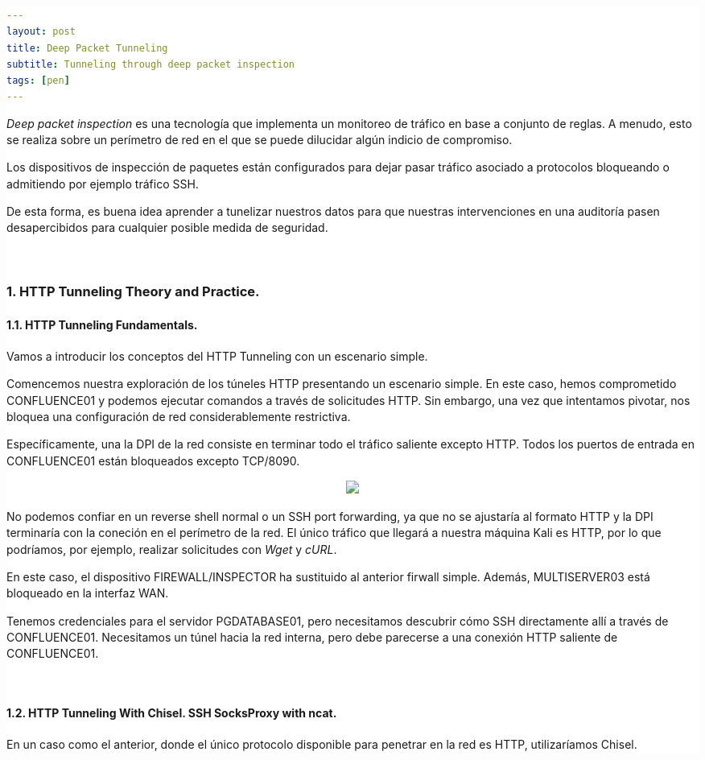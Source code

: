 ```yaml
---
layout: post
title: Deep Packet Tunneling
subtitle: Tunneling through deep packet inspection
tags: [pen]
---
```

*Deep packet inspection* es una tecnología que implementa un monitoreo de tráfico en base a conjunto de reglas. A menudo, esto se realiza sobre un perímetro de red en el que se puede dilucidar algún indicio de compromiso. 

Los dispositivos de inspección de paquetes están configurados para dejar pasar tráfico asociado a protocolos bloqueando o admitiendo por ejemplo tráfico SSH.

De esta forma, es buena idea aprender a tunelizar nuestros datos para que nuestras intervenciones en una auditoría pasen desapercibidos para cualquier posible medida de seguridad.

<br />

### 1. HTTP Tunneling Theory and Practice.

#### 1.1. HTTP Tunneling Fundamentals.

Vamos a introducir los conceptos del HTTP Tunneling con un escenario simple.

Comencemos nuestra exploración de los túneles HTTP presentando un escenario simple. En este caso, hemos comprometido CONFLUENCE01 y podemos ejecutar comandos a través de solicitudes HTTP. Sin embargo, una vez que intentamos pivotar, nos bloquea una configuración de red considerablemente restrictiva.

Específicamente, una la DPI de la red consiste en terminar todo el tráfico saliente excepto HTTP. Todos los puertos de entrada en CONFLUENCE01 están bloqueados excepto TCP/8090. 

<div style="text-align:center">
	<img src="{{ 'assets/img/pen/Pasted image 20230615131428.png' | relative_url }}" text-align="center"/>
</div>

No podemos confiar en un reverse shell normal o un SSH port forwarding, ya que no se ajustaría al formato HTTP y la DPI terminaría con la coneción en el perímetro de la red. El único tráfico que llegará a nuestra máquina Kali es HTTP, por lo que podríamos, por ejemplo, realizar solicitudes con *Wget* y *cURL*.

En este caso, el dispositivo FIREWALL/INSPECTOR ha sustituido al anterior firwall simple. Además, MULTISERVER03 está bloqueado en la interfaz WAN.

Tenemos credenciales para el servidor PGDATABASE01, pero necesitamos descubrir cómo SSH directamente allí a través de CONFLUENCE01. Necesitamos un túnel hacia la red interna, pero debe parecerse a una conexión HTTP saliente de CONFLUENCE01.

<br />

#### 1.2. HTTP Tunneling With Chisel. SSH SocksProxy with ncat.

En un caso como el anterior, donde el único protocolo disponible para penetrar en la red es HTTP, utilizaríamos Chisel.
